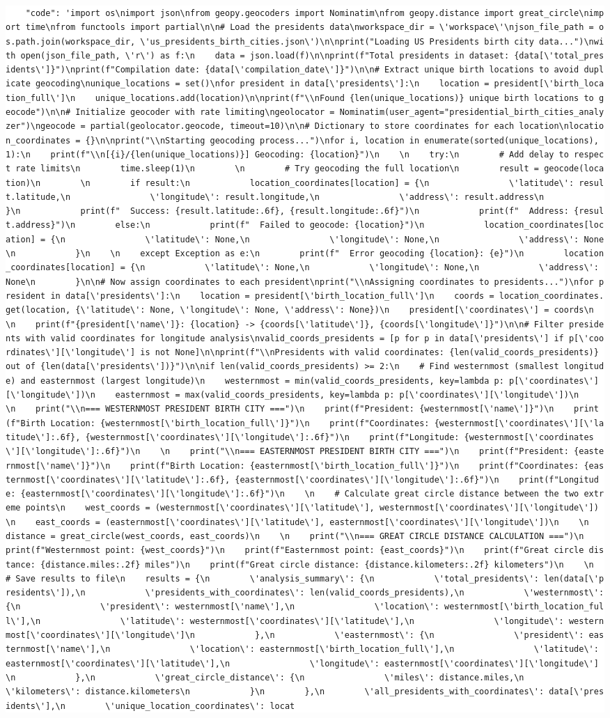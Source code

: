 ```
    "code": 'import os\nimport json\nfrom geopy.geocoders import Nominatim\nfrom geopy.distance import great_circle\nimport time\nfrom functools import partial\n\n# Load the presidents data\nworkspace_dir = \'workspace\'\njson_file_path = os.path.join(workspace_dir, \'us_presidents_birth_cities.json\')\n\nprint("Loading US Presidents birth city data...")\nwith open(json_file_path, \'r\') as f:\n    data = json.load(f)\n\nprint(f"Total presidents in dataset: {data[\'total_presidents\']}")\nprint(f"Compilation date: {data[\'compilation_date\']}")\n\n# Extract unique birth locations to avoid duplicate geocoding\nunique_locations = set()\nfor president in data[\'presidents\']:\n    location = president[\'birth_location_full\']\n    unique_locations.add(location)\n\nprint(f"\\nFound {len(unique_locations)} unique birth locations to geocode")\n\n# Initialize geocoder with rate limiting\ngeolocator = Nominatim(user_agent="presidential_birth_cities_analyzer")\ngeocode = partial(geolocator.geocode, timeout=10)\n\n# Dictionary to store coordinates for each location\nlocation_coordinates = {}\n\nprint("\\nStarting geocoding process...")\nfor i, location in enumerate(sorted(unique_locations), 1):\n    print(f"\\n[{i}/{len(unique_locations)}] Geocoding: {location}")\n    \n    try:\n        # Add delay to respect rate limits\n        time.sleep(1)\n        \n        # Try geocoding the full location\n        result = geocode(location)\n        \n        if result:\n            location_coordinates[location] = {\n                \'latitude\': result.latitude,\n                \'longitude\': result.longitude,\n                \'address\': result.address\n            }\n            print(f"  Success: {result.latitude:.6f}, {result.longitude:.6f}")\n            print(f"  Address: {result.address}")\n        else:\n            print(f"  Failed to geocode: {location}")\n            location_coordinates[location] = {\n                \'latitude\': None,\n                \'longitude\': None,\n                \'address\': None\n            }\n    \n    except Exception as e:\n        print(f"  Error geocoding {location}: {e}")\n        location_coordinates[location] = {\n            \'latitude\': None,\n            \'longitude\': None,\n            \'address\': None\n        }\n\n# Now assign coordinates to each president\nprint("\\nAssigning coordinates to presidents...")\nfor president in data[\'presidents\']:\n    location = president[\'birth_location_full\']\n    coords = location_coordinates.get(location, {\'latitude\': None, \'longitude\': None, \'address\': None})\n    president[\'coordinates\'] = coords\n    \n    print(f"{president[\'name\']}: {location} -> {coords[\'latitude\']}, {coords[\'longitude\']}")\n\n# Filter presidents with valid coordinates for longitude analysis\nvalid_coords_presidents = [p for p in data[\'presidents\'] if p[\'coordinates\'][\'longitude\'] is not None]\n\nprint(f"\\nPresidents with valid coordinates: {len(valid_coords_presidents)} out of {len(data[\'presidents\'])}")\n\nif len(valid_coords_presidents) >= 2:\n    # Find westernmost (smallest longitude) and easternmost (largest longitude)\n    westernmost = min(valid_coords_presidents, key=lambda p: p[\'coordinates\'][\'longitude\'])\n    easternmost = max(valid_coords_presidents, key=lambda p: p[\'coordinates\'][\'longitude\'])\n    \n    print("\\n=== WESTERNMOST PRESIDENT BIRTH CITY ===")\n    print(f"President: {westernmost[\'name\']}")\n    print(f"Birth Location: {westernmost[\'birth_location_full\']}")\n    print(f"Coordinates: {westernmost[\'coordinates\'][\'latitude\']:.6f}, {westernmost[\'coordinates\'][\'longitude\']:.6f}")\n    print(f"Longitude: {westernmost[\'coordinates\'][\'longitude\']:.6f}")\n    \n    print("\\n=== EASTERNMOST PRESIDENT BIRTH CITY ===")\n    print(f"President: {easternmost[\'name\']}")\n    print(f"Birth Location: {easternmost[\'birth_location_full\']}")\n    print(f"Coordinates: {easternmost[\'coordinates\'][\'latitude\']:.6f}, {easternmost[\'coordinates\'][\'longitude\']:.6f}")\n    print(f"Longitude: {easternmost[\'coordinates\'][\'longitude\']:.6f}")\n    \n    # Calculate great circle distance between the two extreme points\n    west_coords = (westernmost[\'coordinates\'][\'latitude\'], westernmost[\'coordinates\'][\'longitude\'])\n    east_coords = (easternmost[\'coordinates\'][\'latitude\'], easternmost[\'coordinates\'][\'longitude\'])\n    \n    distance = great_circle(west_coords, east_coords)\n    \n    print("\\n=== GREAT CIRCLE DISTANCE CALCULATION ===")\n    print(f"Westernmost point: {west_coords}")\n    print(f"Easternmost point: {east_coords}")\n    print(f"Great circle distance: {distance.miles:.2f} miles")\n    print(f"Great circle distance: {distance.kilometers:.2f} kilometers")\n    \n    # Save results to file\n    results = {\n        \'analysis_summary\': {\n            \'total_presidents\': len(data[\'presidents\']),\n            \'presidents_with_coordinates\': len(valid_coords_presidents),\n            \'westernmost\': {\n                \'president\': westernmost[\'name\'],\n                \'location\': westernmost[\'birth_location_full\'],\n                \'latitude\': westernmost[\'coordinates\'][\'latitude\'],\n                \'longitude\': westernmost[\'coordinates\'][\'longitude\']\n            },\n            \'easternmost\': {\n                \'president\': easternmost[\'name\'],\n                \'location\': easternmost[\'birth_location_full\'],\n                \'latitude\': easternmost[\'coordinates\'][\'latitude\'],\n                \'longitude\': easternmost[\'coordinates\'][\'longitude\']\n            },\n            \'great_circle_distance\': {\n                \'miles\': distance.miles,\n                \'kilometers\': distance.kilometers\n            }\n        },\n        \'all_presidents_with_coordinates\': data[\'presidents\'],\n        \'unique_location_coordinates\': locat
```